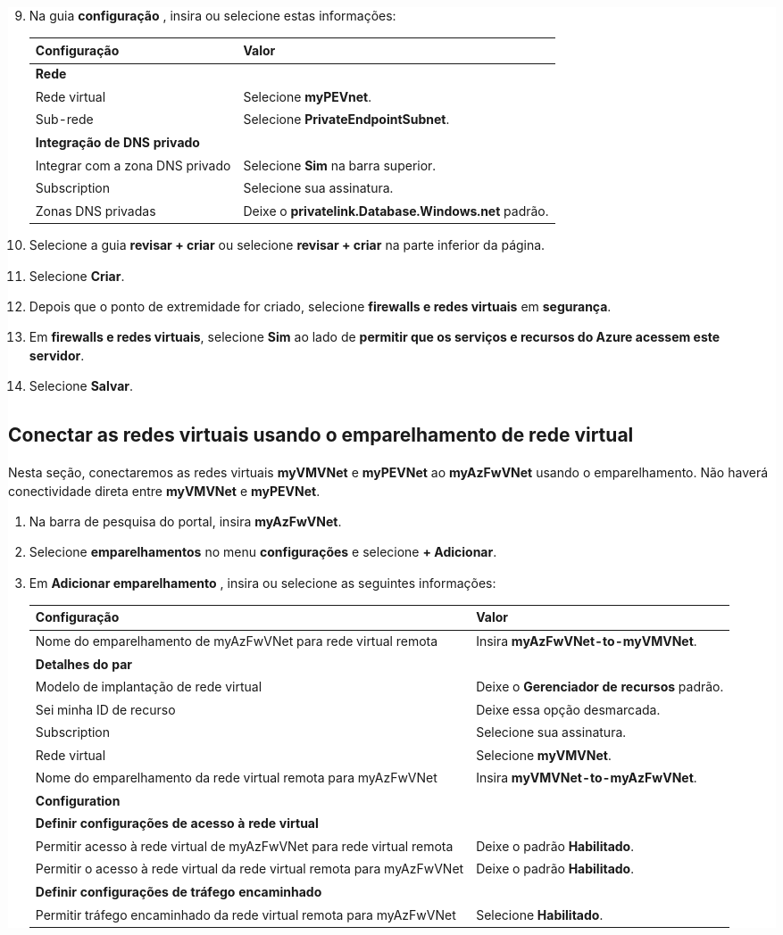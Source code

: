 9. Na guia **configuração** , insira ou selecione estas informações:

    | Configuração | Valor |
    | ------- | ----- |
    | **Rede** | |
    | Rede virtual | Selecione **myPEVnet**. |
    | Sub-rede | Selecione **PrivateEndpointSubnet**. |
    | **Integração de DNS privado** | |
    | Integrar com a zona DNS privado | Selecione **Sim** na barra superior. |
    | Subscription | Selecione sua assinatura. |
    | Zonas DNS privadas | Deixe o **privatelink.Database.Windows.net** padrão. |

10. Selecione a guia **revisar + criar** ou selecione **revisar + criar** na parte inferior da página.

11. Selecione **Criar**.

12. Depois que o ponto de extremidade for criado, selecione **firewalls e redes virtuais** em **segurança**.

13. Em **firewalls e redes virtuais**, selecione **Sim** ao lado de **permitir que os serviços e recursos do Azure acessem este servidor**.

14. Selecione **Salvar**.

## <a name="connect-the-virtual-networks-using-virtual-network-peering"></a>Conectar as redes virtuais usando o emparelhamento de rede virtual

Nesta seção, conectaremos as redes virtuais **myVMVNet** e **myPEVNet** ao **myAzFwVNet** usando o emparelhamento. Não haverá conectividade direta entre **myVMVNet** e **myPEVNet**.

1. Na barra de pesquisa do portal, insira **myAzFwVNet**.

2. Selecione **emparelhamentos** no menu **configurações** e selecione **+ Adicionar**.

3. Em **Adicionar emparelhamento** , insira ou selecione as seguintes informações:

    | Configuração | Valor |
    | ------- | ----- |
    | Nome do emparelhamento de myAzFwVNet para rede virtual remota | Insira **myAzFwVNet-to-myVMVNet**. |
    | **Detalhes do par** |  |
    | Modelo de implantação de rede virtual  | Deixe o **Gerenciador de recursos** padrão.  |
    | Sei minha ID de recurso | Deixe essa opção desmarcada.    |
    | Subscription | Selecione sua assinatura.    |
    | Rede virtual | Selecione **myVMVNet**. |
    | Nome do emparelhamento da rede virtual remota para myAzFwVNet    |    Insira **myVMVNet-to-myAzFwVNet**.    |
    | **Configuration** | |
    | **Definir configurações de acesso à rede virtual** | |
    | Permitir acesso à rede virtual de myAzFwVNet para rede virtual remota | Deixe o padrão **Habilitado**.    |
    | Permitir o acesso à rede virtual da rede virtual remota para myAzFwVNet    | Deixe o padrão **Habilitado**.    |
    | **Definir configurações de tráfego encaminhado** | |
    | Permitir tráfego encaminhado da rede virtual remota para myAzFwVNet    | Selecione **Habilitado**. |